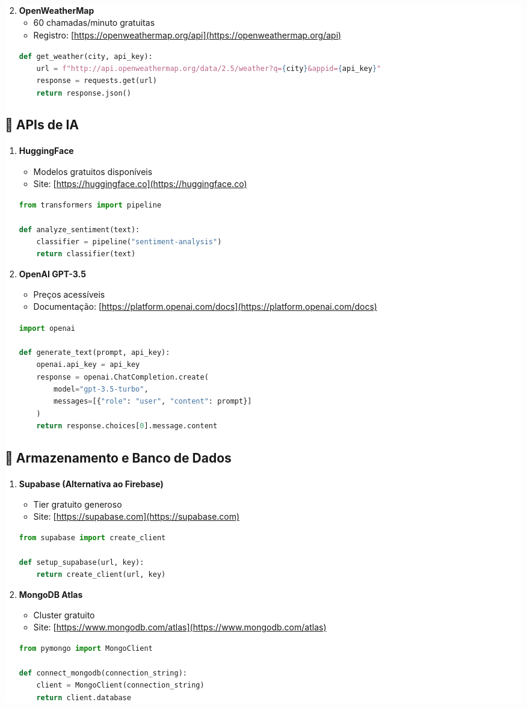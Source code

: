 2. **OpenWeatherMap**
   - 60 chamadas/minuto gratuitas
   - Registro: [https://openweathermap.org/api](https://openweathermap.org/api)
   ```python
   def get_weather(city, api_key):
       url = f"http://api.openweathermap.org/data/2.5/weather?q={city}&appid={api_key}"
       response = requests.get(url)
       return response.json()
   ```

## 🤖 APIs de IA

1. **HuggingFace**
   - Modelos gratuitos disponíveis
   - Site: [https://huggingface.co](https://huggingface.co)
   ```python
   from transformers import pipeline
   
   def analyze_sentiment(text):
       classifier = pipeline("sentiment-analysis")
       return classifier(text)
   ```

2. **OpenAI GPT-3.5**
   - Preços acessíveis
   - Documentação: [https://platform.openai.com/docs](https://platform.openai.com/docs)
   ```python
   import openai
   
   def generate_text(prompt, api_key):
       openai.api_key = api_key
       response = openai.ChatCompletion.create(
           model="gpt-3.5-turbo",
           messages=[{"role": "user", "content": prompt}]
       )
       return response.choices[0].message.content
   ```

## 📁 Armazenamento e Banco de Dados

1. **Supabase (Alternativa ao Firebase)**
   - Tier gratuito generoso
   - Site: [https://supabase.com](https://supabase.com)
   ```python
   from supabase import create_client
   
   def setup_supabase(url, key):
       return create_client(url, key)
   ```

2. **MongoDB Atlas**
   - Cluster gratuito
   - Site: [https://www.mongodb.com/atlas](https://www.mongodb.com/atlas)
   ```python
   from pymongo import MongoClient
   
   def connect_mongodb(connection_string):
       client = MongoClient(connection_string)
       return client.database
   ```
